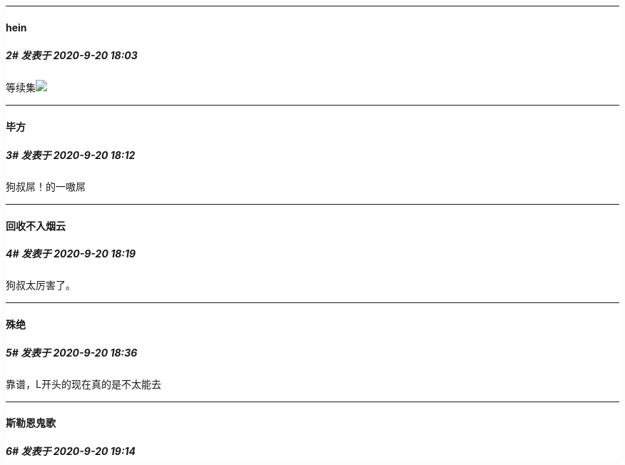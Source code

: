 



*****

####  hein  
##### 2#       发表于 2020-9-20 18:03




等续集<img src="https://static.saraba1st.com/image/smiley/face2017/043.png" referrerpolicy="no-referrer">







*****

####  毕方  
##### 3#       发表于 2020-9-20 18:12




狗叔屌！的一嗷屌







*****

####  回收不入烟云  
##### 4#       发表于 2020-9-20 18:19




狗叔太厉害了。







*****

####  殊绝  
##### 5#       发表于 2020-9-20 18:36




靠谱，L开头的现在真的是不太能去







*****

####  斯勒恩鬼歌  
##### 6#       发表于 2020-9-20 19:14
